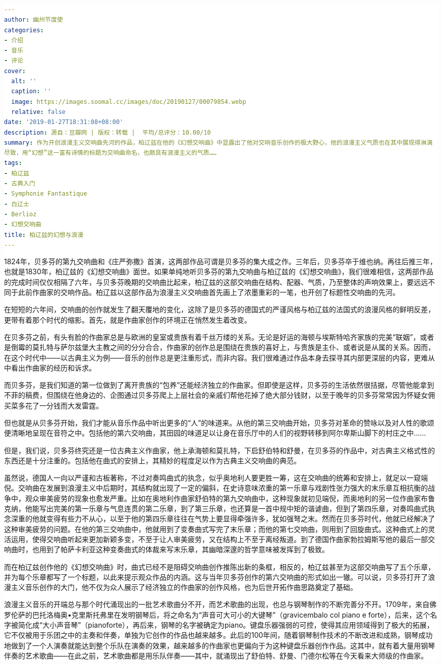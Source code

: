 ```yaml
---
author: 幽州节度使
categories:
- 介绍
- 音乐
- 评论
cover:
  alt: ''
  caption: ''
  image: https://images.soomal.cc/images/doc/20190127/00079854.webp
  relative: false
date: '2019-01-27T18:31:08+08:00'
description: 源自：豆瓣网 | 版权：转载 |  平均/总评分：10.00/10
summary: 作为开创浪漫主义交响曲先河的作品，柏辽兹在他的《幻想交响曲》中显露出了他对交响音乐创作的极大野心，他的浪漫主义气质也在其中展现得淋漓尽致，用“幻想”这一富有诗情的标题为交响曲命名，也颇具有浪漫主义的气质……
tags:
- 柏辽兹
- 古典入门
- Symphonie Fantastique
- 白辽士
- Berlioz
- 幻想交响曲
title: 柏辽兹的幻想与浪漫
---
```


1824年，贝多芬的第九交响曲和《庄严弥撒》首演，这两部作品可谓是贝多芬的集大成之作。三年后，贝多芬卒于维也纳。再往后推三年，也就是1830年，柏辽兹的《幻想交响曲》面世。如果单纯地听贝多芬的第九交响曲与柏辽兹的《幻想交响曲》，我们很难相信，这两部作品的完成时间仅仅相隔了六年，与贝多芬晚期的交响曲比起来，柏辽兹的这部交响曲在结构、配器、气质，乃至整体的声响效果上，要远远不同于此前作曲家的交响作品。柏辽兹以这部作品为浪漫主义交响曲首先画上了浓墨重彩的一笔，也开创了标题性交响曲的先河。

在短短的六年间，交响曲的创作就发生了翻天覆地的变化，这除了是贝多芬的德国式的严谨风格与柏辽兹的法国式的浪漫风格的鲜明反差，更带有着那个时代的缩影。首先，就是作曲家创作的环境正在悄然发生着改变。

在贝多芬之前，有头有脸的作曲家总是与欧洲的皇室或贵族有着千丝万缕的关系。无论是好运的海顿与埃斯特哈齐家族的完美“联姻”，或者是倒霉的莫扎特与萨尔兹堡大主教之间的分分合合，作曲家的创作总是围绕在贵族的喜好上，与贵族是主仆、或者说是从属的关系。因而，在这个时代中――以古典主义为例――音乐的创作总是更注重形式，而非内容。我们很难通过作品本身去探寻其内部更深层的内容，更难从中看出作曲家的经历和诉求。

而贝多芬，是我们知道的第一位做到了离开贵族的“包养”还能经济独立的作曲家。但即使是这样，贝多芬的生活依然很拮据，尽管他能拿到不菲的稿费，但围绕在他身边的、企图通过贝多芬爬上上层社会的亲戚们帮他花掉了绝大部分钱财，以至于晚年的贝多芬常常因为怀疑女佣买菜多花了一分钱而大发雷霆。

但也就是从贝多芬开始，我们才能从音乐作品中听出更多的“人”的味道来。从他的第三交响曲开始，贝多芬对革命的赞咏以及对人性的歌颂便清晰地呈现在音符之中。包括他的第六交响曲，其田园的味道足以让身在音乐厅中的人们的视野转移到阿尔卑斯山脚下的村庄之中……

但是，我们说，贝多芬终究还是一位古典主义作曲家，他上承海顿和莫扎特，下启舒伯特和舒曼，在贝多芬的作品中，对古典主义格式性的东西还是十分注重的。包括他在曲式的安排上，其精妙的程度足以作为古典主义交响曲的典范。

虽然说，德国人一向以严谨和古板著称，不过对奏鸣曲式的执念，似乎奥地利人要更胜一筹，这在交响曲的统筹和安排上，就足以一窥端倪。交响曲在发展到浪漫主义中后期时，其结构就出现了一定的偏斜，在史诗意味浓重的第一乐章与戏剧性张力强大的末乐章互相抗衡的战争中，观众审美疲劳的现象也愈发严重。比如在奥地利作曲家舒伯特的第九交响曲中，这种现象就初见端倪，而奥地利的另一位作曲家布鲁克纳，他能写出完美的第一乐章与气息连贯的第二乐章，到了第三乐章，也还算是一首中规中矩的谐谑曲，但到了第四乐章，对奏鸣曲式执念深重的他就变得有些力不从心，以至于他的第四乐章往往在气势上要显得牵强许多，犹如强弩之末。然而在贝多芬时代，他就已经解决了这种审美疲劳的问题。在他的第三交响曲中，他就用到了变奏曲式写完了末乐章；而他的第七交响曲，则用到了回旋曲式。这种曲式上的灵活运用，使得交响曲听起来更加新颖多变，不至于让人审美疲劳，又在结构上不至于离经叛道。到了德国作曲家勃拉姆斯写他的最后一部交响曲时，也用到了帕萨卡利亚这种变奏曲式的体裁来写末乐章，其幽暗深邃的哲学意味被发挥到了极致。

而在柏辽兹创作他的《幻想交响曲》时，曲式已经不是阻碍交响曲创作推陈出新的条框，相反的，柏辽兹甚至为这部交响曲写了五个乐章，并为每个乐章都写了一个标题，以此来提示观众作品的内涵。这与当年贝多芬创作的第六交响曲的形式如出一辙。可以说，贝多芬打开了浪漫主义音乐创作的大门，他不仅为众人展示了经济独立的作曲家的创作风格，也为后世开拓作曲思路奠定了基础。

浪漫主义音乐的开端总与那个时代涌现出的一批艺术歌曲分不开，而艺术歌曲的出现，也总与钢琴制作的不断完善分不开。1709年，来自佛罗伦萨的巴托洛梅奥•克里斯托弗里在发明钢琴后，将之命名为“声音可大可小的大键琴”（gravicembalo col piano e forte），后来，这个名字被简化成“大小声音琴”（pianoforte），再后来，钢琴的名字被确定为piano。键盘乐器强弱的可控，使得其应用领域得到了极大的拓展，它不仅被用于乐团之中的主奏和伴奏，单独为它创作的作品也越来越多。此后的100年间，随着钢琴制作技术的不断改进和成熟，钢琴成功地做到了一个人演奏就能达到整个乐队在演奏的效果，越来越多的作曲家也更偏向于为这种键盘乐器创作作品。这其中，就有着大量用钢琴伴奏的艺术歌曲――在此之前，艺术歌曲都是用乐队伴奏――其中，就涌现出了舒伯特、舒曼、门德尔松等在今天看来大师级的作曲家。
